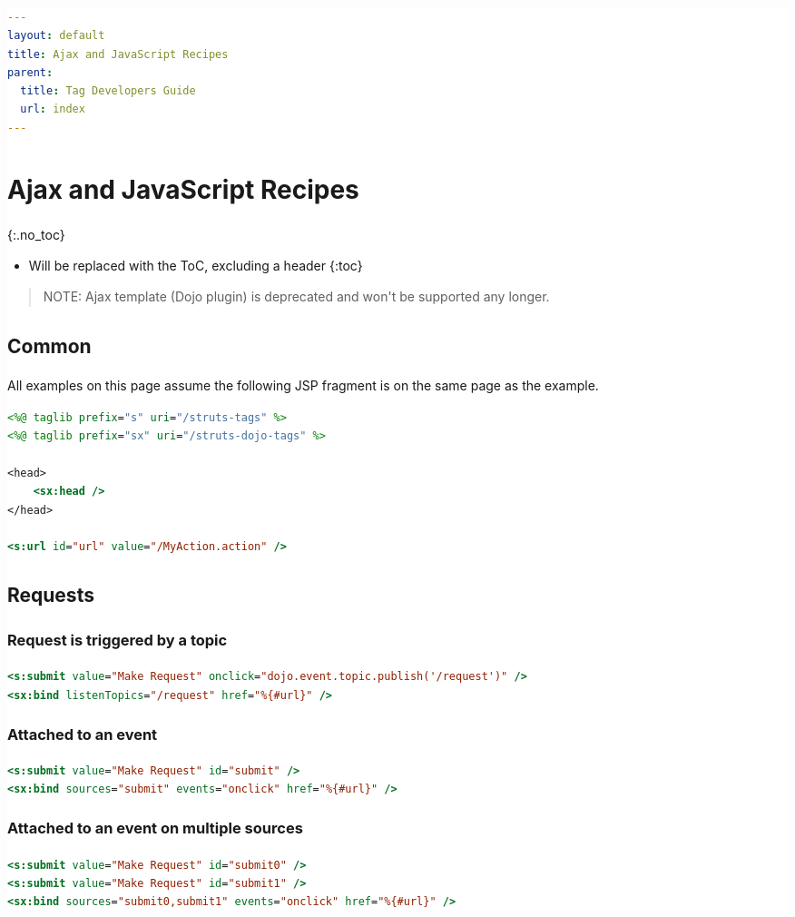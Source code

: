 ```yaml
---
layout: default
title: Ajax and JavaScript Recipes
parent:
  title: Tag Developers Guide
  url: index
---
```


# Ajax and JavaScript Recipes
{:.no_toc}

* Will be replaced with the ToC, excluding a header
{:toc}

> NOTE: Ajax template (Dojo plugin) is deprecated and won't be supported any longer.

## Common

All examples on this page assume the following JSP fragment is on the same page as the example.

```jsp
<%@ taglib prefix="s" uri="/struts-tags" %>
<%@ taglib prefix="sx" uri="/struts-dojo-tags" %>

<head>
    <sx:head />
</head>

<s:url id="url" value="/MyAction.action" />
```

## Requests

### Request is triggered by a topic

```jsp
<s:submit value="Make Request" onclick="dojo.event.topic.publish('/request')" />
<sx:bind listenTopics="/request" href="%{#url}" />
```

### Attached to an event

```jsp
<s:submit value="Make Request" id="submit" />
<sx:bind sources="submit" events="onclick" href="%{#url}" />
```

### Attached to an event on multiple sources

```jsp
<s:submit value="Make Request" id="submit0" />
<s:submit value="Make Request" id="submit1" />
<sx:bind sources="submit0,submit1" events="onclick" href="%{#url}" />
```
